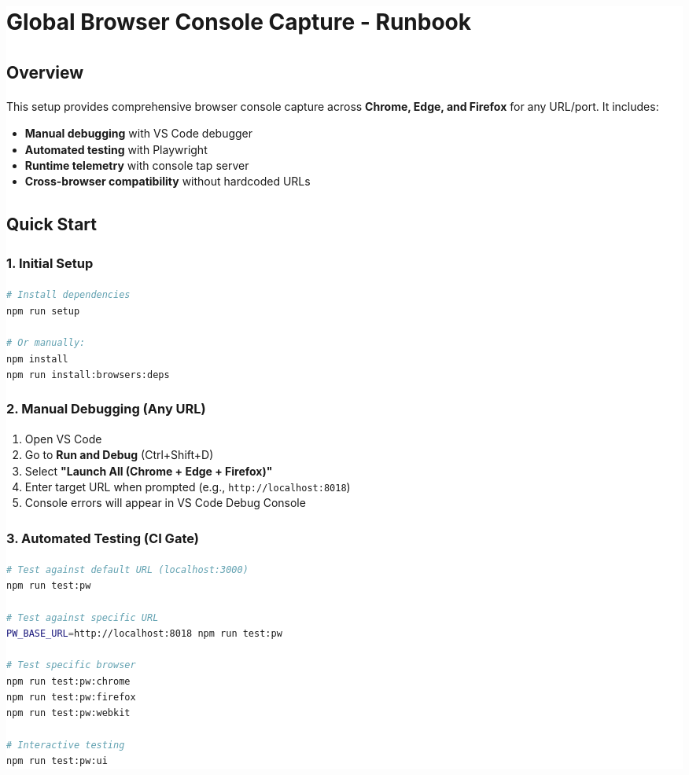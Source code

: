 # Global Browser Console Capture - Runbook

## Overview

This setup provides comprehensive browser console capture across **Chrome, Edge, and Firefox** for any URL/port. It includes:

- **Manual debugging** with VS Code debugger
- **Automated testing** with Playwright
- **Runtime telemetry** with console tap server
- **Cross-browser compatibility** without hardcoded URLs

## Quick Start

### 1. Initial Setup

```bash
# Install dependencies
npm run setup

# Or manually:
npm install
npm run install:browsers:deps
```

### 2. Manual Debugging (Any URL)

1. Open VS Code
2. Go to **Run and Debug** (Ctrl+Shift+D)
3. Select **"Launch All (Chrome + Edge + Firefox)"**
4. Enter target URL when prompted (e.g., `http://localhost:8018`)
5. Console errors will appear in VS Code Debug Console

### 3. Automated Testing (CI Gate)

```bash
# Test against default URL (localhost:3000)
npm run test:pw

# Test against specific URL
PW_BASE_URL=http://localhost:8018 npm run test:pw

# Test specific browser
npm run test:pw:chrome
npm run test:pw:firefox
npm run test:pw:webkit

# Interactive testing
npm run test:pw:ui
```
